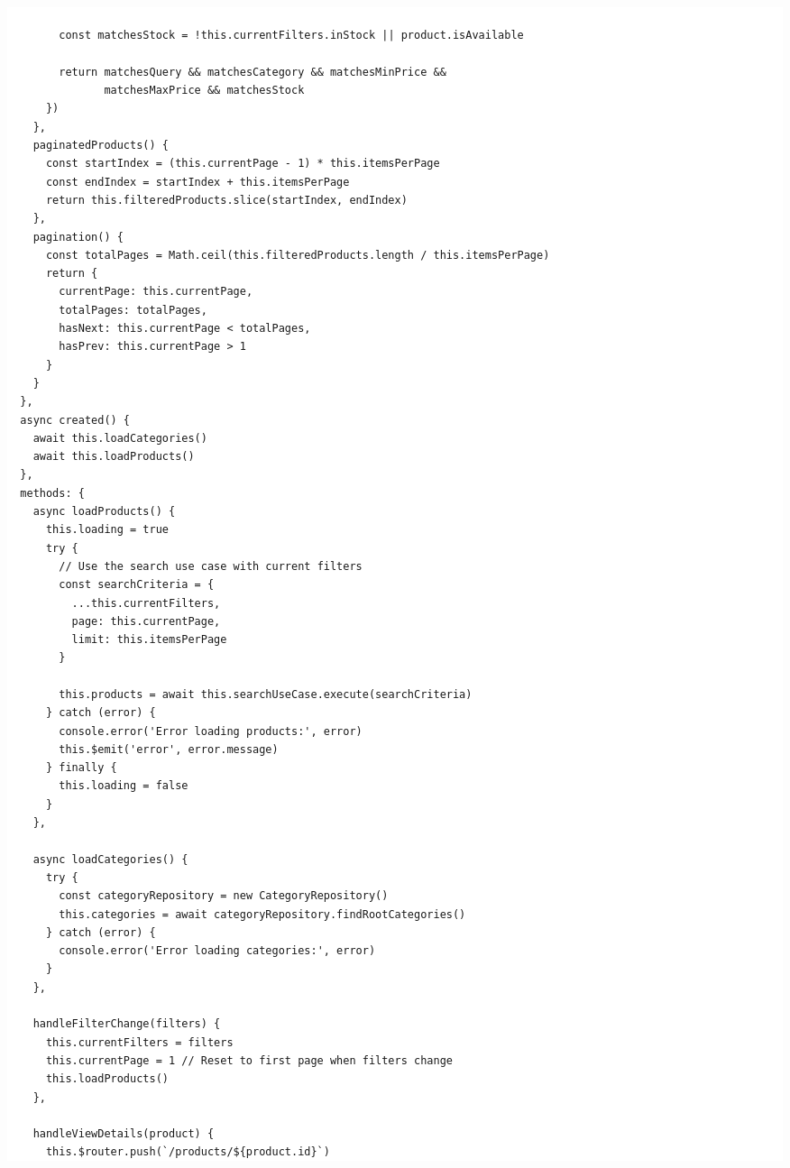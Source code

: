 ```vue
        
        const matchesStock = !this.currentFilters.inStock || product.isAvailable
        
        return matchesQuery && matchesCategory && matchesMinPrice && 
               matchesMaxPrice && matchesStock
      })
    },
    paginatedProducts() {
      const startIndex = (this.currentPage - 1) * this.itemsPerPage
      const endIndex = startIndex + this.itemsPerPage
      return this.filteredProducts.slice(startIndex, endIndex)
    },
    pagination() {
      const totalPages = Math.ceil(this.filteredProducts.length / this.itemsPerPage)
      return {
        currentPage: this.currentPage,
        totalPages: totalPages,
        hasNext: this.currentPage < totalPages,
        hasPrev: this.currentPage > 1
      }
    }
  },
  async created() {
    await this.loadCategories()
    await this.loadProducts()
  },
  methods: {
    async loadProducts() {
      this.loading = true
      try {
        // Use the search use case with current filters
        const searchCriteria = {
          ...this.currentFilters,
          page: this.currentPage,
          limit: this.itemsPerPage
        }
        
        this.products = await this.searchUseCase.execute(searchCriteria)
      } catch (error) {
        console.error('Error loading products:', error)
        this.$emit('error', error.message)
      } finally {
        this.loading = false
      }
    },
    
    async loadCategories() {
      try {
        const categoryRepository = new CategoryRepository()
        this.categories = await categoryRepository.findRootCategories()
      } catch (error) {
        console.error('Error loading categories:', error)
      }
    },
    
    handleFilterChange(filters) {
      this.currentFilters = filters
      this.currentPage = 1 // Reset to first page when filters change
      this.loadProducts()
    },
    
    handleViewDetails(product) {
      this.$router.push(`/products/${product.id}`)
```